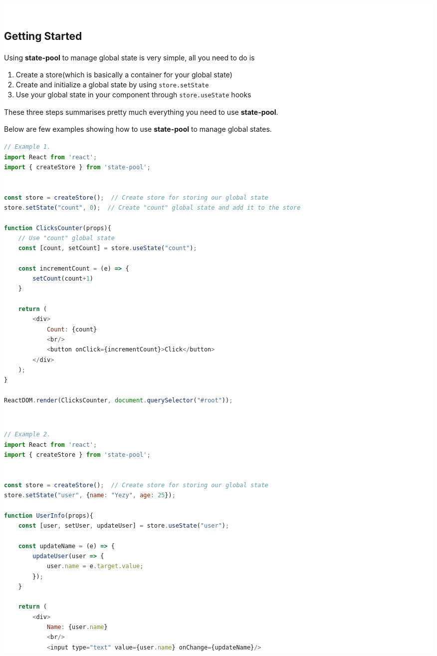 <br/>

## Getting Started
Using **state-pool** to manage global state is very simple, all you need to do is
1. Create a store(which is basically a container for your global state)
1. Create and initialize a global state by using `store.setState`
2. Use your global state in your component through `store.useState` hooks

These three steps summarises pretty much everything you need to use **state-pool**.

Below are few examples showing how to use **state-pool** to manage global states.

```js
// Example 1.
import React from 'react';
import { createStore } from 'state-pool';


const store = createStore();  // Create store for storing our global state
store.setState("count", 0);  // Create "count" global state and add it to the store

function ClicksCounter(props){
    // Use "count" global state
    const [count, setCount] = store.useState("count");

    const incrementCount = (e) => {
        setCount(count+1)
    }

    return (
        <div>
            Count: {count}
            <br/>
            <button onClick={incrementCount}>Click</button>
        </div>
    );
}

ReactDOM.render(ClicksCounter, document.querySelector("#root"));
```

<br/>

```js
// Example 2.
import React from 'react';
import { createStore } from 'state-pool';


const store = createStore();  // Create store for storing our global state
store.setState("user", {name: "Yezy", age: 25});

function UserInfo(props){
    const [user, setUser, updateUser] = store.useState("user");

    const updateName = (e) => {
        updateUser(user => {
            user.name = e.target.value;
        });
    }

    return (
        <div>
            Name: {user.name}
            <br/>
            <input type="text" value={user.name} onChange={updateName}/>
```